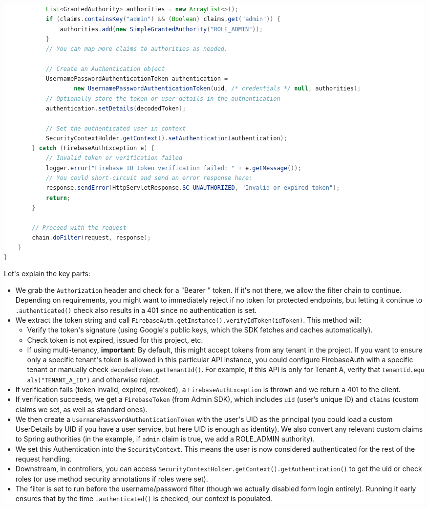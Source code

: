 ```java
            List<GrantedAuthority> authorities = new ArrayList<>();
            if (claims.containsKey("admin") && (Boolean) claims.get("admin")) {
                authorities.add(new SimpleGrantedAuthority("ROLE_ADMIN"));
            }
            // You can map more claims to authorities as needed.

            // Create an Authentication object
            UsernamePasswordAuthenticationToken authentication =
                    new UsernamePasswordAuthenticationToken(uid, /* credentials */ null, authorities);
            // Optionally store the token or user details in the authentication
            authentication.setDetails(decodedToken);

            // Set the authenticated user in context
            SecurityContextHolder.getContext().setAuthentication(authentication);
        } catch (FirebaseAuthException e) {
            // Invalid token or verification failed
            logger.error("Firebase ID token verification failed: " + e.getMessage());
            // You could short-circuit and send an error response here:
            response.sendError(HttpServletResponse.SC_UNAUTHORIZED, "Invalid or expired token");
            return;
        }

        // Proceed with the request
        chain.doFilter(request, response);
    }
}
```

Let's explain the key parts:

- We grab the `Authorization` header and check for a "Bearer " token. If it's not there, we allow the filter chain to continue. Depending on requirements, you might want to immediately reject if no token for protected endpoints, but letting it continue to `.authenticated()` check also results in a 401 since no authentication is set.
- We extract the token string and call `FirebaseAuth.getInstance().verifyIdToken(idToken)`. This method will:
  - Verify the token's signature (using Google's public keys, which the SDK fetches and caches automatically).
  - Check token is not expired, issued for this project, etc.
  - If using multi-tenancy, **important**: By default, this might accept tokens from any tenant in the project. If you want to ensure only a specific tenant's token is allowed in this particular API instance, you could configure FirebaseAuth with a specific tenant or manually check `decodedToken.getTenantId()`. For example, if this API is only for Tenant A, verify that `tenantId.equals("TENANT_A_ID")` and otherwise reject.
- If verification fails (token invalid, expired, revoked), a `FirebaseAuthException` is thrown and we return a 401 to the client.
- If verification succeeds, we get a `FirebaseToken` (from Admin SDK), which includes `uid` (user’s unique ID) and `claims` (custom claims we set, as well as standard ones).
- We then create a `UsernamePasswordAuthenticationToken` with the user's UID as the principal (you could load a custom UserDetails by UID if you have a user service, but here UID is enough as identity). We also convert any relevant custom claims to Spring authorities (in the example, if `admin` claim is true, we add a ROLE_ADMIN authority).
- We set this Authentication into the `SecurityContext`. This means the user is now considered authenticated for the rest of the request handling.
- Downstream, in controllers, you can access `SecurityContextHolder.getContext().getAuthentication()` to get the uid or check roles (or use method security annotations if roles were set).
- The filter is set to run before the username/password filter (though we actually disabled form login entirely). Running it early ensures that by the time `.authenticated()` is checked, our context is populated.
